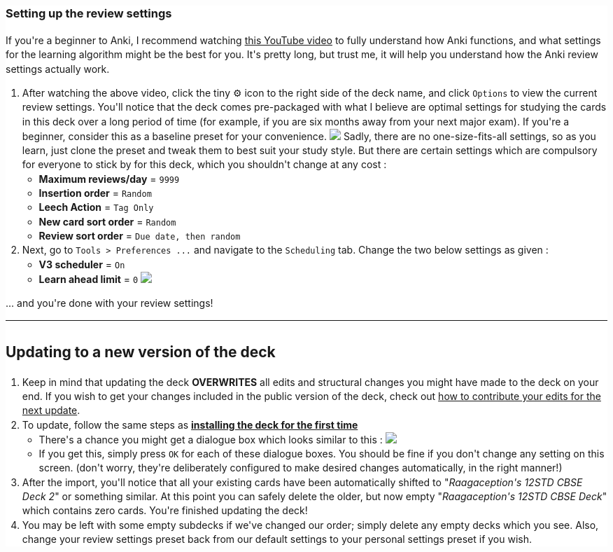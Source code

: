 ### Setting up the review settings

If you're a beginner to Anki, I recommend watching [this YouTube video](https://youtu.be/uLfczzq9z_8) to fully understand how Anki functions, and what settings for the learning algorithm might be the best for you. It's pretty long, but trust me, it will help you understand how the Anki review settings actually work.

1. After watching the above video, click the tiny ⚙️ icon to the right side of the deck name, and click ``Options`` to view the current review settings. 
You'll notice that the deck comes pre-packaged with what I believe are optimal settings for studying the cards in this deck over a long period of time (for example, if you are six months away from your next major exam). If you're a beginner, consider this as a baseline preset for your convenience. 
![](https://i.imgur.com/GBPnCuy.png)
Sadly, there are no one-size-fits-all settings, so as you learn, just clone the preset and tweak them to best suit your study style. But there are certain settings which are compulsory for everyone to stick by for this deck, which you shouldn't change at any cost :
	- **Maximum reviews/day** = ``9999``
	- **Insertion order** = ``Random``
	- **Leech Action** = ``Tag Only``
	- **New card sort order** = ``Random``
	- **Review sort order** = ``Due date, then random``
1. Next, go to ``Tools > Preferences ...`` and navigate to the ``Scheduling`` tab. Change the two below settings as given :
	- **V3 scheduler** = ``On``
	- **Learn ahead limit** = ``0``
	![](https://i.imgur.com/BzXfpgI.png)

... and you're done with your review settings!

---

## Updating to a new version of the deck

1. Keep in mind that updating the deck **OVERWRITES** all edits and structural changes you might have made to the deck on your end. If you wish to get your changes included in the public version of the deck, check out [how to contribute your edits for the next update](#contributing-your-own-cards-and-edits-to-this-deck).
1. To update, follow the same steps as [**installing the deck for the first time**](#Installing-the-deck-for-the-first-time)
	- There's a chance you might get a dialogue box which looks similar to this :
		![](https://i.imgur.com/qB70Afa.png)
	- If you get this, simply press ``OK`` for each of these dialogue boxes. You should be fine if you don't change any setting on this screen. (don't worry, they're deliberately configured to make desired changes automatically, in the right manner!)
1. After the import, you'll notice that all your existing cards have been automatically shifted to "_Raagaception's 12STD CBSE Deck 2_" or something similar. At this point you can safely delete the older, but now empty "_Raagaception's 12STD CBSE Deck_" which contains zero cards. You're finished updating the deck!
1. You may be left with some empty subdecks if we've changed our order; simply delete any empty decks which you see. Also, change your review settings preset back from our default settings to your personal settings preset if you wish.
